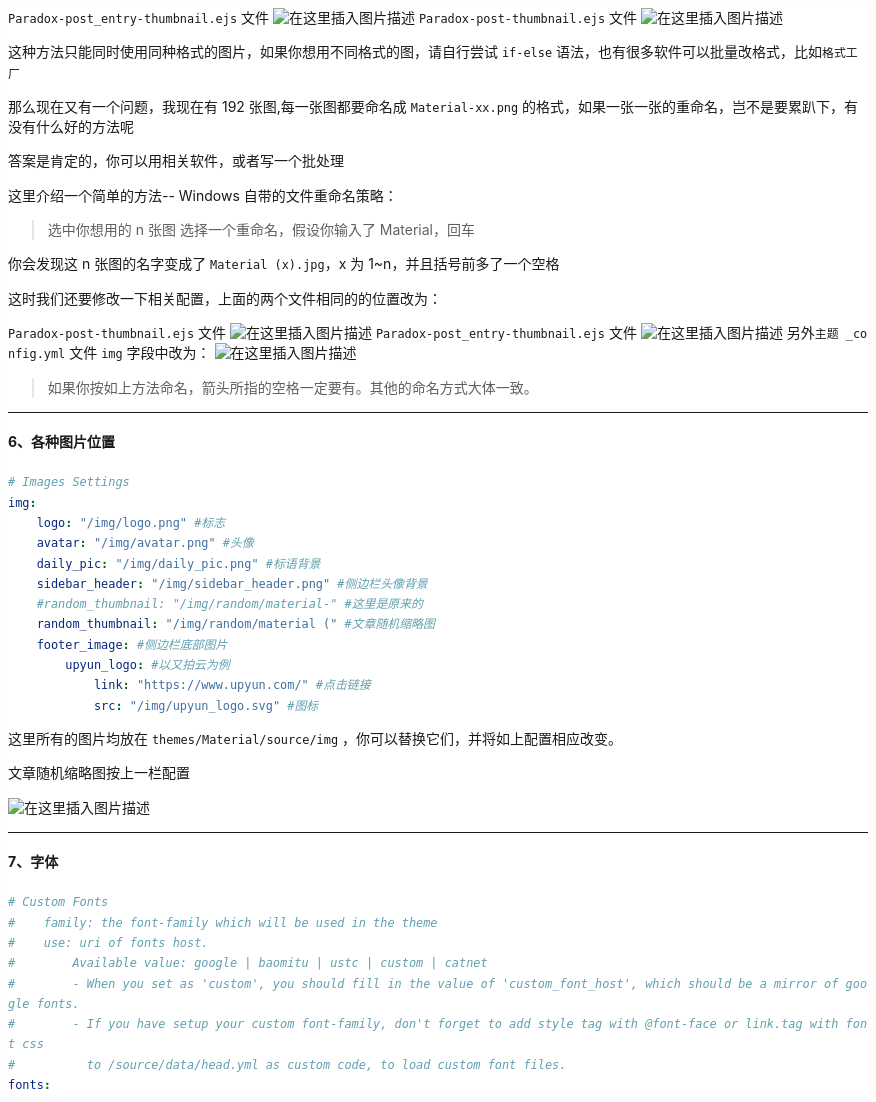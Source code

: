 `Paradox-post_entry-thumbnail.ejs` 文件
![在这里插入图片描述](https://img-blog.csdnimg.cn/20190708135851772.png?x-oss-process=image/watermark,type_ZmFuZ3poZW5naGVpdGk,shadow_10,text_aHR0cHM6Ly9ibG9nLmNzZG4ubmV0L3FxXzQ1MjYyNzM5,size_16,color_FFFFFF,t_70)
`Paradox-post-thumbnail.ejs` 文件
![在这里插入图片描述](https://img-blog.csdnimg.cn/20190708135909996.png)

这种方法只能同时使用同种格式的图片，如果你想用不同格式的图，请自行尝试 `if-else` 语法，也有很多软件可以批量改格式，比如`格式工厂`

那么现在又有一个问题，我现在有 192 张图,每一张图都要命名成 `Material-xx.png` 的格式，如果一张一张的重命名，岂不是要累趴下，有没有什么好的方法呢

答案是肯定的，你可以用相关软件，或者写一个批处理

这里介绍一个简单的方法-- Windows 自带的文件重命名策略：
> 选中你想用的 n 张图
> 选择一个重命名，假设你输入了 Material，回车

你会发现这 n 张图的名字变成了 `Material (x).jpg`，x 为 1~n，并且括号前多了一个空格

这时我们还要修改一下相关配置，上面的两个文件相同的的位置改为：

`Paradox-post-thumbnail.ejs` 文件
![在这里插入图片描述](https://img-blog.csdnimg.cn/20190708135926754.png)
`Paradox-post_entry-thumbnail.ejs` 文件
![在这里插入图片描述](https://img-blog.csdnimg.cn/20190708135944186.png?x-oss-process=image/watermark,type_ZmFuZ3poZW5naGVpdGk,shadow_10,text_aHR0cHM6Ly9ibG9nLmNzZG4ubmV0L3FxXzQ1MjYyNzM5,size_16,color_FFFFFF,t_70)
另外`主题 _config.yml` 文件 `img` 字段中改为：
![在这里插入图片描述](https://img-blog.csdnimg.cn/20190708135955671.png?x-oss-process=image/watermark,type_ZmFuZ3poZW5naGVpdGk,shadow_10,text_aHR0cHM6Ly9ibG9nLmNzZG4ubmV0L3FxXzQ1MjYyNzM5,size_16,color_FFFFFF,t_70)
>如果你按如上方法命名，箭头所指的空格一定要有。其他的命名方式大体一致。

----

#### 6、各种图片位置
```yaml
# Images Settings
img:
    logo: "/img/logo.png" #标志
    avatar: "/img/avatar.png" #头像
    daily_pic: "/img/daily_pic.png" #标语背景
    sidebar_header: "/img/sidebar_header.png" #侧边栏头像背景
    #random_thumbnail: "/img/random/material-" #这里是原来的
    random_thumbnail: "/img/random/material (" #文章随机缩略图
    footer_image: #侧边栏底部图片
        upyun_logo: #以又拍云为例
            link: "https://www.upyun.com/" #点击链接
            src: "/img/upyun_logo.svg" #图标
```
这里所有的图片均放在 `themes/Material/source/img` ，你可以替换它们，并将如上配置相应改变。

文章随机缩略图按上一栏配置

![在这里插入图片描述](https://img-blog.csdnimg.cn/20190708140035459.png?x-oss-process=image/watermark,type_ZmFuZ3poZW5naGVpdGk,shadow_10,text_aHR0cHM6Ly9ibG9nLmNzZG4ubmV0L3FxXzQ1MjYyNzM5,size_16,color_FFFFFF,t_70)

----

#### 7、字体
```yaml
# Custom Fonts
#    family: the font-family which will be used in the theme
#    use: uri of fonts host.
#        Available value: google | baomitu | ustc | custom | catnet
#        - When you set as 'custom', you should fill in the value of 'custom_font_host', which should be a mirror of google fonts.
#        - If you have setup your custom font-family, don't forget to add style tag with @font-face or link.tag with font css
#          to /source/data/head.yml as custom code, to load custom font files.
fonts:
```